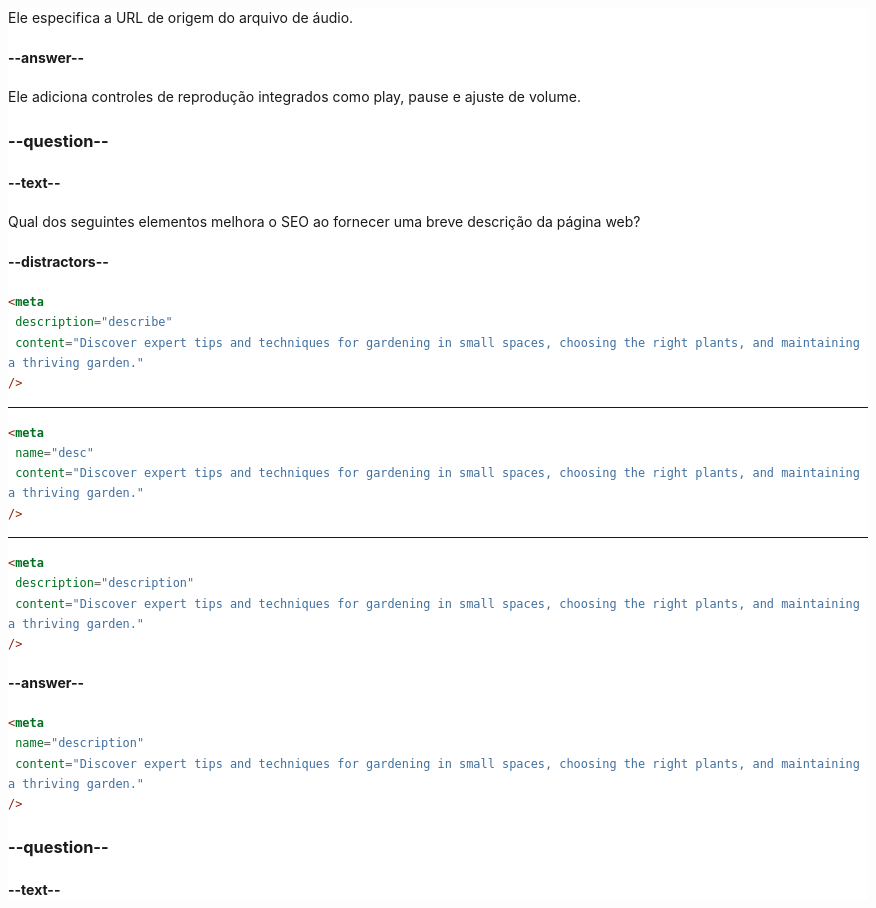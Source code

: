 
Ele especifica a URL de origem do arquivo de áudio.

#### --answer--

Ele adiciona controles de reprodução integrados como play, pause e ajuste de volume.

### --question--

#### --text--

Qual dos seguintes elementos melhora o SEO ao fornecer uma breve descrição da página web?

#### --distractors--

```html
<meta
 description="describe"
 content="Discover expert tips and techniques for gardening in small spaces, choosing the right plants, and maintaining a thriving garden."
/>
```

---

```html
<meta
 name="desc"
 content="Discover expert tips and techniques for gardening in small spaces, choosing the right plants, and maintaining a thriving garden."
/>
```

---

```html
<meta
 description="description"
 content="Discover expert tips and techniques for gardening in small spaces, choosing the right plants, and maintaining a thriving garden."
/>
```

#### --answer--

```html
<meta
 name="description"
 content="Discover expert tips and techniques for gardening in small spaces, choosing the right plants, and maintaining a thriving garden."
/>
```

### --question--

#### --text--
